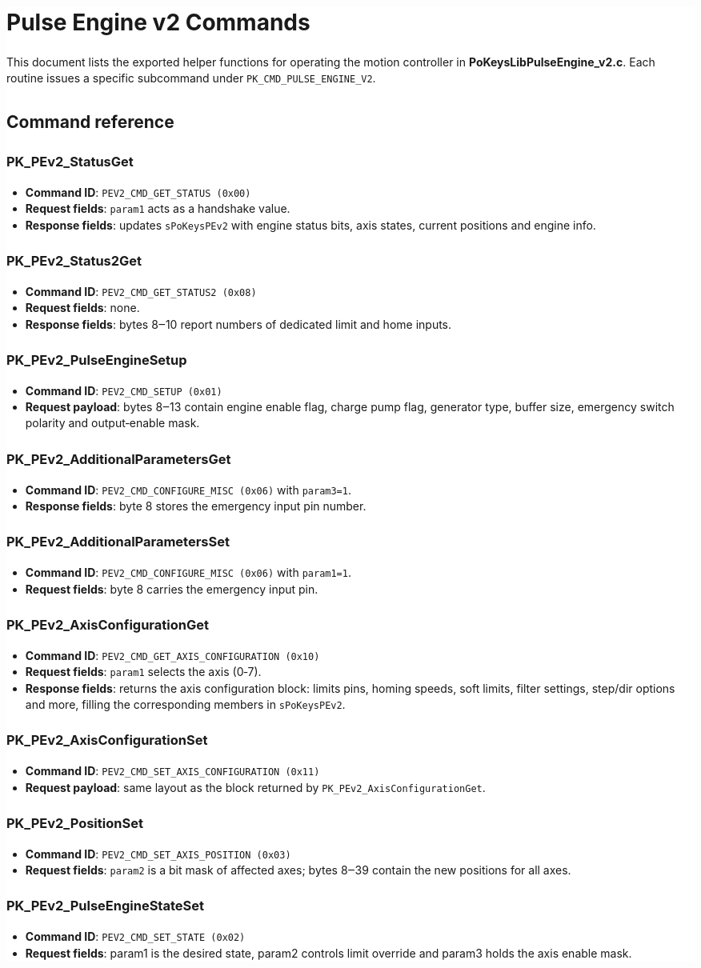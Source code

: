# Pulse Engine v2 Commands

This document lists the exported helper functions for operating the motion controller in **PoKeysLibPulseEngine_v2.c**. Each routine issues a specific subcommand under `PK_CMD_PULSE_ENGINE_V2`.


## Command reference

### PK_PEv2_StatusGet
* **Command ID**: `PEV2_CMD_GET_STATUS (0x00)`
* **Request fields**: `param1` acts as a handshake value.
* **Response fields**: updates `sPoKeysPEv2` with engine status bits, axis states, current positions and engine info.

### PK_PEv2_Status2Get
* **Command ID**: `PEV2_CMD_GET_STATUS2 (0x08)`
* **Request fields**: none.
* **Response fields**: bytes 8‒10 report numbers of dedicated limit and home inputs.

### PK_PEv2_PulseEngineSetup
* **Command ID**: `PEV2_CMD_SETUP (0x01)`
* **Request payload**: bytes 8‒13 contain engine enable flag, charge pump flag, generator type, buffer size, emergency switch polarity and output‑enable mask.

### PK_PEv2_AdditionalParametersGet
* **Command ID**: `PEV2_CMD_CONFIGURE_MISC (0x06)` with `param3=1`.
* **Response fields**: byte 8 stores the emergency input pin number.

### PK_PEv2_AdditionalParametersSet
* **Command ID**: `PEV2_CMD_CONFIGURE_MISC (0x06)` with `param1=1`.
* **Request fields**: byte 8 carries the emergency input pin.

### PK_PEv2_AxisConfigurationGet
* **Command ID**: `PEV2_CMD_GET_AXIS_CONFIGURATION (0x10)`
* **Request fields**: `param1` selects the axis (0‑7).
* **Response fields**: returns the axis configuration block: limits pins, homing speeds, soft limits, filter settings, step/dir options and more, filling the corresponding members in `sPoKeysPEv2`.

### PK_PEv2_AxisConfigurationSet
* **Command ID**: `PEV2_CMD_SET_AXIS_CONFIGURATION (0x11)`
* **Request payload**: same layout as the block returned by `PK_PEv2_AxisConfigurationGet`.

### PK_PEv2_PositionSet
* **Command ID**: `PEV2_CMD_SET_AXIS_POSITION (0x03)`
* **Request fields**: `param2` is a bit mask of affected axes; bytes 8‒39 contain the new positions for all axes.

### PK_PEv2_PulseEngineStateSet
* **Command ID**: `PEV2_CMD_SET_STATE (0x02)`
* **Request fields**: param1 is the desired state, param2 controls limit override and param3 holds the axis enable mask.
